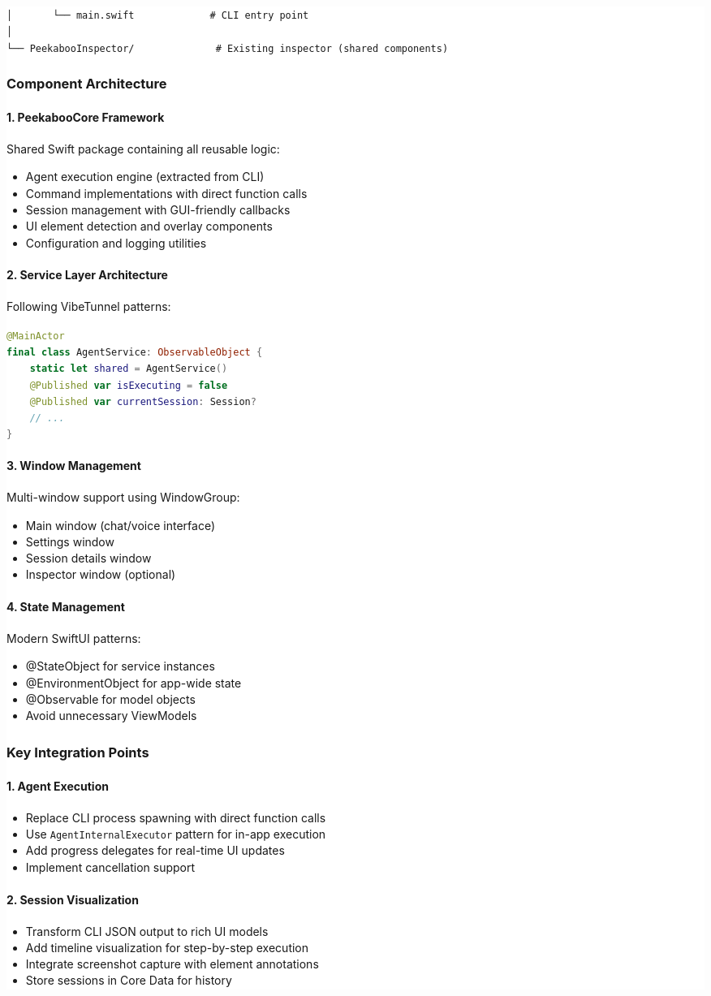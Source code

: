 ```
│       └── main.swift             # CLI entry point
│
└── PeekabooInspector/              # Existing inspector (shared components)
```

### Component Architecture

#### 1. **PeekabooCore Framework**
Shared Swift package containing all reusable logic:
- Agent execution engine (extracted from CLI)
- Command implementations with direct function calls
- Session management with GUI-friendly callbacks
- UI element detection and overlay components
- Configuration and logging utilities

#### 2. **Service Layer Architecture**
Following VibeTunnel patterns:
```swift
@MainActor
final class AgentService: ObservableObject {
    static let shared = AgentService()
    @Published var isExecuting = false
    @Published var currentSession: Session?
    // ...
}
```

#### 3. **Window Management**
Multi-window support using WindowGroup:
- Main window (chat/voice interface)
- Settings window
- Session details window
- Inspector window (optional)

#### 4. **State Management**
Modern SwiftUI patterns:
- @StateObject for service instances
- @EnvironmentObject for app-wide state
- @Observable for model objects
- Avoid unnecessary ViewModels

### Key Integration Points

#### 1. **Agent Execution**
- Replace CLI process spawning with direct function calls
- Use `AgentInternalExecutor` pattern for in-app execution
- Add progress delegates for real-time UI updates
- Implement cancellation support

#### 2. **Session Visualization**
- Transform CLI JSON output to rich UI models
- Add timeline visualization for step-by-step execution
- Integrate screenshot capture with element annotations
- Store sessions in Core Data for history

